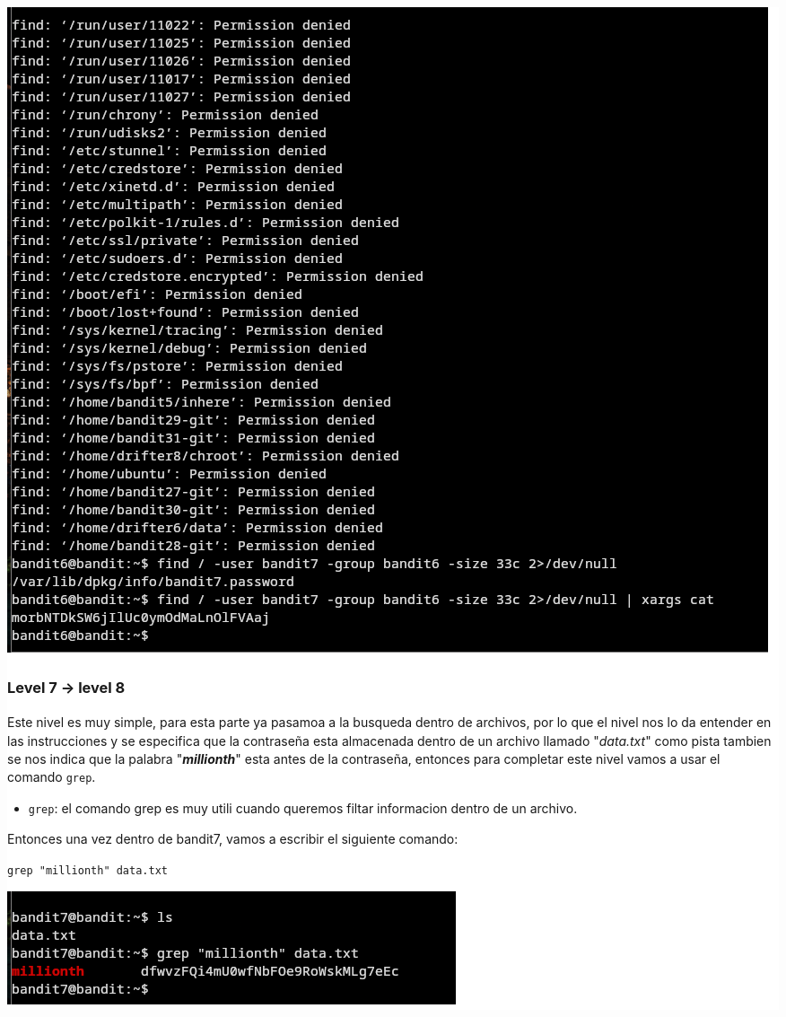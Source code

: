 ![ejemplo-1.1](img/level6/password.png)

### Level 7 -> level 8

Este nivel es muy simple, para esta parte ya pasamoa a la busqueda dentro de archivos, por lo que el nivel nos lo da entender en las instrucciones y se especifica que la contraseña esta almacenada dentro de un archivo llamado "_data.txt_" como pista tambien se nos indica que la palabra "**_millionth_**" esta antes de la contraseña, entonces para completar este nivel vamos a usar el comando `grep`.

* `grep`: el comando grep es muy utili cuando queremos filtar informacion dentro de un archivo.

Entonces una vez dentro de bandit7, vamos a escribir el siguiente comando:

`grep "millionth" data.txt`

![ejemplo-1](img/level7/ejemplo.png)

